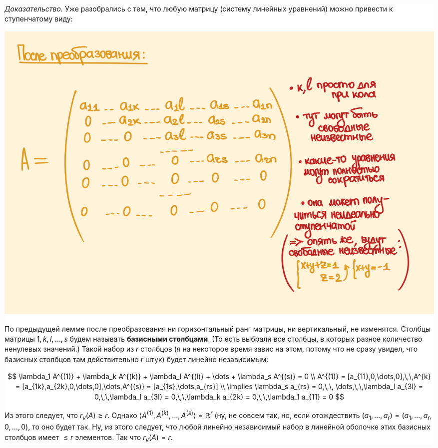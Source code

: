 *Доказательство.* Уже разобрались с тем, что любую матрицу (систему линейных уравнений) можно привести к ступенчатому виду:

![image-20200404190153356](/assets/images/math.assets/image-20200404190153356.png)



По предыдущей лемме после преобразования ни горизонтальный ранг матрицы, ни вертикальный, не изменятся. Столбцы матрицы $1,k,l,\dots,s$ будем называть **базисными столбцами**. (То есть выбрали все столбцы, в которых разное количество ненулевых значений.) Такой набор из $r$ столбцов (я на некоторое время завис на этом, потому что не сразу увидел, что базисных столбцов там действительно $r$ штук) будет линейно независимым:

$$
\lambda_1 A^{(1)} + \lambda_k A^{(k)} + \lambda_l A^{(l)} + \dots + \lambda_s A^{(s)} = 0 \\
A^{(1)} = [a_{11},0,\dots,0],\,\,A^{k} = [a_{1k},a_{2k},0,\dots,0],\dots,A^{(s)} = [a_{1s},\dots,a_{rs}] \\
\implies \lambda_s a_{rs} = 0,\,\, \dots,\,\,\lambda_l a_{3l} = 0,\,\,\lambda_l a_{3l} = 0,\,\,\lambda_k a_{2k} = 0,\,\,\lambda_1 a_{11} = 0
$$

Из этого следует, что $r_v(A) \geq r$. Однако $\left<A^{(1)},A^{(k)},\dots,A^{(s)}\right> = \mathbb{R}^r$ (ну, не совсем так, но, если отождествить $(a_1, \dots,a_r) = (a_1, \dots, a_r, 0, \dots, 0)$, то оно будет так. Ну, из этого следует, что любой линейно независимый набор в линейной оболочке этих базисных столбцов имеет $\leq r$ элементов. Так что $r_v(A) = r$.
